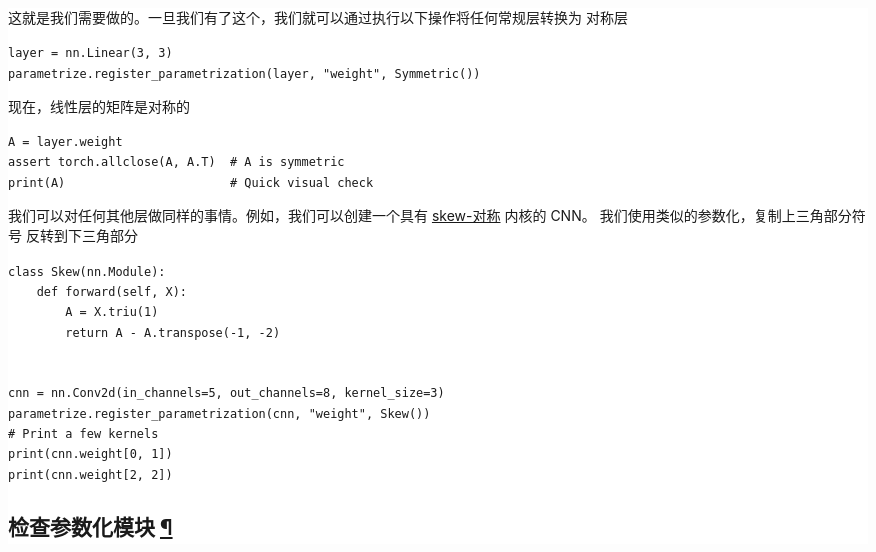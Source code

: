 

 这就是我们需要做的。一旦我们有了这个，我们就可以通过执行以下操作将任何常规层转换为
对称层






```
layer = nn.Linear(3, 3)
parametrize.register_parametrization(layer, "weight", Symmetric())

```




 现在，线性层的矩阵是对称的






```
A = layer.weight
assert torch.allclose(A, A.T)  # A is symmetric
print(A)                       # Quick visual check

```




 我们可以对任何其他层做同样的事情。例如，我们可以创建一个具有
 [skew-对称](https://en.wikipedia.org/wiki/Skew-symmetry_matrix)
 内核的 CNN。
我们使用类似的参数化，复制上三角部分符号
反转到下三角部分






```
class Skew(nn.Module):
    def forward(self, X):
        A = X.triu(1)
        return A - A.transpose(-1, -2)


cnn = nn.Conv2d(in_channels=5, out_channels=8, kernel_size=3)
parametrize.register_parametrization(cnn, "weight", Skew())
# Print a few kernels
print(cnn.weight[0, 1])
print(cnn.weight[2, 2])

```





## 检查参数化模块 [¶](#inspecting-a-parametrized-module "固定链接到此标题")
